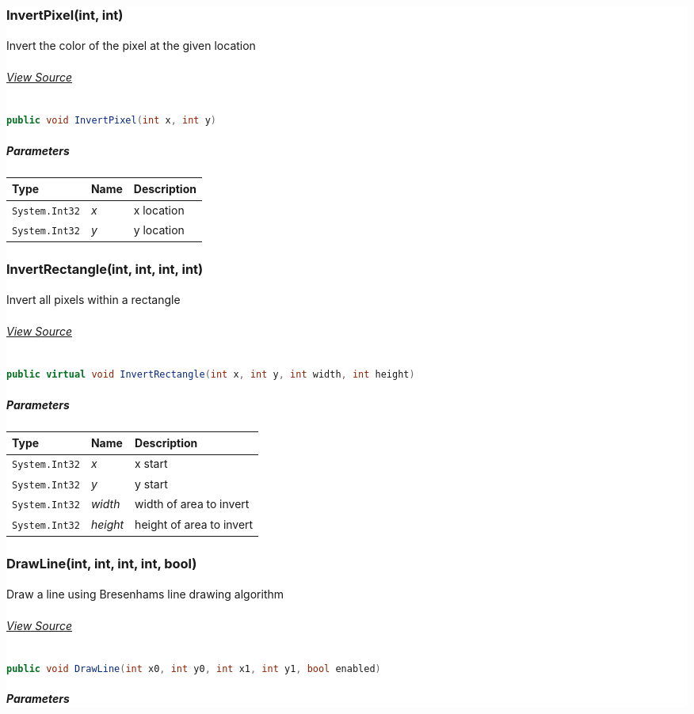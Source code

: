 ### InvertPixel(int, int)
Invert the color of the pixel at the given location
###### [View Source](https://github.com/WildernessLabs/Meadow.Foundation.git/blob/develop/Source/Meadow.Foundation.Libraries_and_Frameworks/Graphics.MicroGraphics/Driver/MicroGraphics.cs#L251)
```csharp title="Declaration"
public void InvertPixel(int x, int y)
```

##### Parameters

| Type | Name | Description |
|:--- |:--- |:--- |
| `System.Int32` | *x* | x location |
| `System.Int32` | *y* | y location |

### InvertRectangle(int, int, int, int)
Invert all pixels within a rectangle
###### [View Source](https://github.com/WildernessLabs/Meadow.Foundation.git/blob/develop/Source/Meadow.Foundation.Libraries_and_Frameworks/Graphics.MicroGraphics/Driver/MicroGraphics.cs#L268)
```csharp title="Declaration"
public virtual void InvertRectangle(int x, int y, int width, int height)
```

##### Parameters

| Type | Name | Description |
|:--- |:--- |:--- |
| `System.Int32` | *x* | x start |
| `System.Int32` | *y* | y start |
| `System.Int32` | *width* | width of area to invert |
| `System.Int32` | *height* | height of area to invert |

### DrawLine(int, int, int, int, bool)
Draw a line using Bresenhams line drawing algorithm
###### [View Source](https://github.com/WildernessLabs/Meadow.Foundation.git/blob/develop/Source/Meadow.Foundation.Libraries_and_Frameworks/Graphics.MicroGraphics/Driver/MicroGraphics.cs#L287)
```csharp title="Declaration"
public void DrawLine(int x0, int y0, int x1, int y1, bool enabled)
```

##### Parameters
